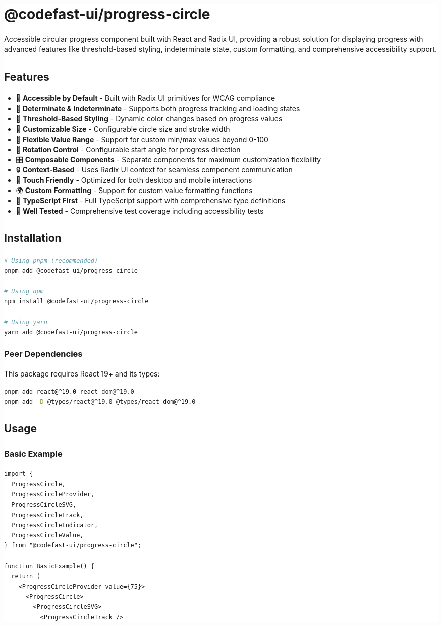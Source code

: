 # @codefast-ui/progress-circle

Accessible circular progress component built with React and Radix UI, providing a robust solution for displaying progress with advanced features like threshold-based styling, indeterminate state, custom formatting, and comprehensive accessibility support.

## Features

- 🎯 **Accessible by Default** - Built with Radix UI primitives for WCAG compliance
- 🔄 **Determinate & Indeterminate** - Supports both progress tracking and loading states
- 🎨 **Threshold-Based Styling** - Dynamic color changes based on progress values
- 📏 **Customizable Size** - Configurable circle size and stroke width
- 🔢 **Flexible Value Range** - Support for custom min/max values beyond 0-100
- 📐 **Rotation Control** - Configurable start angle for progress direction
- 🎛️ **Composable Components** - Separate components for maximum customization flexibility
- 🔒 **Context-Based** - Uses Radix UI context for seamless component communication
- 📱 **Touch Friendly** - Optimized for both desktop and mobile interactions
- 🌍 **Custom Formatting** - Support for custom value formatting functions
- 📐 **TypeScript First** - Full TypeScript support with comprehensive type definitions
- 🧪 **Well Tested** - Comprehensive test coverage including accessibility tests

## Installation

```bash
# Using pnpm (recommended)
pnpm add @codefast-ui/progress-circle

# Using npm
npm install @codefast-ui/progress-circle

# Using yarn
yarn add @codefast-ui/progress-circle
```

### Peer Dependencies

This package requires React 19+ and its types:

```bash
pnpm add react@^19.0 react-dom@^19.0
pnpm add -D @types/react@^19.0 @types/react-dom@^19.0
```

## Usage

### Basic Example

```tsx
import {
  ProgressCircle,
  ProgressCircleProvider,
  ProgressCircleSVG,
  ProgressCircleTrack,
  ProgressCircleIndicator,
  ProgressCircleValue,
} from "@codefast-ui/progress-circle";

function BasicExample() {
  return (
    <ProgressCircleProvider value={75}>
      <ProgressCircle>
        <ProgressCircleSVG>
          <ProgressCircleTrack />
```